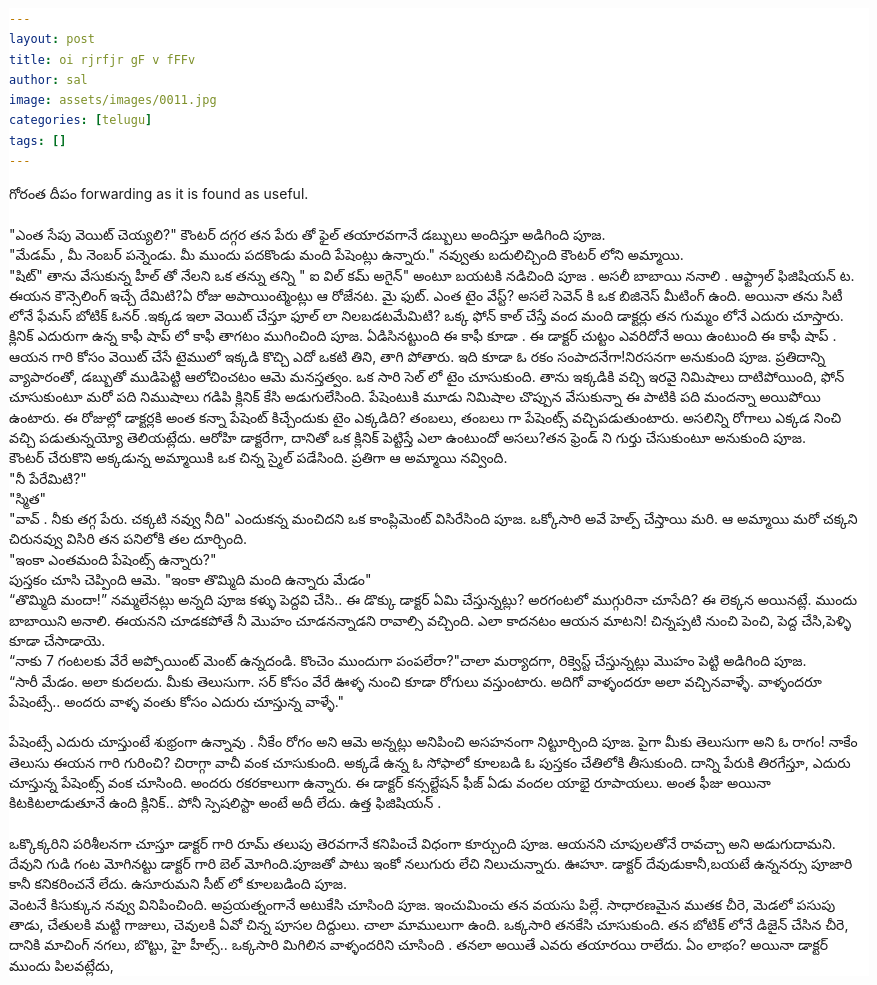 ```yaml
---
layout: post
title: oi rjrfjr gF v fFFv
author: sal
image: assets/images/0011.jpg
categories: [telugu]
tags: []
---
```

గోరంత దీపం  forwarding as it is found as useful.  <br>
   <br>
 "ఎంత సేపు వెయిట్ చెయ్యలి?"  కౌంటర్ దగ్గర తన పేరు తో ఫైల్ తయారవగానే డబ్బులు అందిస్తూ అడిగింది పూజ.  <br>
 "మేడమ్ , మీ నెంబర్ పన్నెండు. మీ ముందు పదకొండు మంది పేషెంట్లు ఉన్నారు." నవ్వుతు బదులిచ్చింది కౌంటర్ లోని అమ్మాయి.  <br>
 "షిట్" తాను వేసుకున్న హీల్ తో నేలని ఒక తన్ను తన్ని " ఐ విల్ కమ్  అగైన్" అంటూ బయటకి నడిచింది పూజ . అసలీ బాబాయి ననాలి . ఆఫ్ట్రాల్ ఫిజిషియన్ ట.  ఈయన కౌన్సెలింగ్ ఇచ్చే దేమిటి?ఏ రోజు అపాయింట్మెంట్లు ఆ రోజేనట. మై ఫుట్. ఎంత టైం వేస్ట్? అసలే సెవెన్ కి ఒక బిజినెస్ మీటింగ్ ఉంది. అయినా తను సిటీ లోనే ఫేమస్ బోటిక్ ఓనర్ .ఇక్కడ ఇలా వెయిట్ చేస్తూ ఫూల్ లా నిలబడటమేమిటి? ఒక్క ఫోన్ కాల్ చేస్తే వంద మంది డాక్టర్లు తన గుమ్మం లోనే ఎదురు చూస్తారు.  <br>
 క్లినిక్ ఎదురుగా ఉన్న కాఫీ షాప్ లో కాఫీ తాగటం ముగించింది పూజ. ఏడిసినట్టుంది  ఈ కాఫీ కూడా . ఈ డాక్టర్ చుట్టం ఎవరిదోనే అయి ఉంటుంది ఈ కాఫీ షాప్ . ఆయన గారి కోసం వెయిట్ చేసే టైములో ఇక్కడి కొచ్చి ఎదో ఒకటి తిని, తాగి పోతారు. ఇది కూడా ఓ రకం సంపాదనేగా!నిరసనగా  అనుకుంది  పూజ. ప్రతిదాన్ని వ్యాపారంతో, డబ్బుతో ముడిపెట్టి ఆలోచించటం ఆమె మనస్తత్వం. ఒక సారి సెల్ లో టైం చూసుకుంది.  తాను ఇక్కడికి వచ్చి ఇరవై నిమిషాలు దాటిపోయింది, ఫోన్ చూసుకుంటూ మరో పది నిముషాలు గడిపి క్లినిక్ కేసి అడుగులేసింది. పేషెంటుకి మూడు  నిమిషాల చొప్పున వేసుకున్నా ఈ పాటికి పది మందన్నా అయిపోయి ఉంటారు. ఈ రోజుల్లో డాక్టర్లకి అంత కన్నా పేషెంట్ కిచ్చేందుకు టైం ఎక్కడిది? తంబలు, తంబలు గా పేషెంట్స్ వచ్చిపడుతుంటారు. అసలిన్ని రోగాలు ఎక్కడ నించి వచ్చి పడుతున్నయ్యో తెలియట్లేదు.  ఆరోహి డాక్టరేగా, దానితో ఒక క్లినిక్ పెట్టిస్తే ఎలా ఉంటుందో అసలు?తన  ఫ్రెండ్ ని గుర్తు చేసుకుంటూ అనుకుంది పూజ.  <br>
 కౌంటర్ చేరుకొని అక్కడున్న అమ్మాయికి ఒక చిన్న స్మైల్ పడేసింది. ప్రతిగా ఆ అమ్మాయి నవ్వింది.  <br>
 "నీ పేరేమిటి?"  <br>
 "స్మిత"  <br>
 "వావ్ . నీకు తగ్గ పేరు. చక్కటి నవ్వు నీది" ఎందుకన్న మంచిదని ఒక కాంప్లిమెంట్ విసిరేసింది పూజ. ఒక్కోసారి అవే  హెల్ప్ చేస్తాయి మరి. ఆ అమ్మాయి మరో చక్కని చిరునవ్వు విసిరి తన పనిలోకి తల దూర్చింది.  <br>
 "ఇంకా ఎంతమంది పేషెంట్స్ ఉన్నారు?"  <br>
 పుస్తకం చూసి చెప్పింది ఆమె. "ఇంకా  తొమ్మిది మంది ఉన్నారు మేడం"  <br>
 “తొమ్మిది మందా!” నమ్మలేనట్లు అన్నది పూజ కళ్ళు పెద్దవి చేసి.. ఈ డొక్కు డాక్టర్ ఏమి చేస్తున్నట్లు? అరగంటలో ముగ్గురినా  చూసేది? ఈ లెక్కన అయినట్లే. ముందు బాబాయిని అనాలి. ఈయనని చూడకపోతే నీ మొహం చూడనన్నాడని రావాల్సి వచ్చింది. ఎలా కాదనటం ఆయన మాటని! చిన్నప్పటి నుంచి పెంచి, పెద్ద చేసి,పెళ్ళి కూడా చేసాడాయె.  <br>
 “నాకు  7 గంటలకు వేరే అప్పోయింట్ మెంట్ ఉన్నదండి. కొంచెం ముందుగా పంపలేరా?"చాలా మర్యాదగా, రిక్వెస్ట్ చేస్తున్నట్లు  మొహం పెట్టి అడిగింది పూజ.  <br>
 “సారీ మేడం. అలా కుదలదు. మీకు తెలుసుగా. సర్ కోసం వేరే ఊళ్ళ నుంచి కూడా రోగులు  వస్తుంటారు. అదిగో వాళ్ళందరూ అలా వచ్చినవాళ్ళే. వాళ్ళందరూ పేషెంట్సే.. అందరు వాళ్ళ వంతు కోసం ఎదురు చూస్తున్న వాళ్ళే."  <br>
   <br>
 పేషెంట్సే  ఎదురు చూస్తుంటే శుభ్రంగా ఉన్నావు . నీకేం రోగం అని ఆమె అన్నట్లు అనిపించి అసహనంగా  నిట్టూర్చింది పూజ. పైగా మీకు తెలుసుగా అని ఓ రాగం!  నాకేం తెలుసు ఈయన గారి గురించి? చిరాగ్గా  వాచీ వంక చూసుకుంది.  అక్కడే ఉన్న ఓ సోఫాలో కూలబడి ఓ పుస్తకం చేతిలోకి తీసుకుంది. దాన్ని పేరుకి తిరగేస్తూ, ఎదురు చూస్తున్న పేషెంట్స్ వంక చూసింది. అందరు రకరకాలుగా ఉన్నారు. ఈ డాక్టర్ కన్సల్టేషన్ ఫీజ్ ఏడు వందల యాభై రూపాయలు. అంత ఫీజు అయినా   కిటకిటలాడుతూనే ఉంది క్లినిక్.. పోనీ స్పెషలిస్టా అంటే అదీ లేదు. ఉత్త ఫిజిషియన్ .  <br>
   <br>
 ఒక్కొక్కరిని పరిశీలనగా  చూస్తూ డాక్టర్ గారి రూమ్ తలుపు తెరవగానే కనిపించే విధంగా కూర్చుంది పూజ. ఆయనని చూపులతోనే రావచ్చా అని అడుగుదామని. దేవుని గుడి గంట మోగినట్టు డాక్టర్ గారి బెల్ మోగింది.పూజతో పాటు ఇంకో నలుగురు లేచి నిలుచున్నారు. ఊహూ. డాక్టర్ దేవుడుకానీ,బయటే ఉన్ననర్సు పూజారి కానీ కనికరించనే లేదు. ఉసూరుమని సీట్ లో కూలబడింది పూజ.  <br>
 వెంటనే కిసుక్కున నవ్వు వినిపించింది. అప్రయత్నంగానే అటుకేసి చూసింది పూజ. ఇంచుమించు తన వయసు పిల్లే. సాధారణమైన ముతక చీరె, మెడలో పసుపు తాడు, చేతులకి మట్టి గాజులు, చెవులకి ఏవో చిన్న పూసల దిద్దులు. చాలా మాములుగా ఉంది. ఒక్కసారి తనకేసి చూసుకుంది. తన బోటిక్ లోనే డిజైన్ చేసిన చీరె, దానికి మాచింగ్ నగలు, బొట్టు, హై హీల్స్.. ఒక్కసారి మిగిలిన వాళ్ళందరిని చూసింది . తనలా అయితే ఎవరు తయారయి రాలేదు. ఏం లాభం? అయినా డాక్టర్ ముందు పిలవట్లేదు,  <br>
